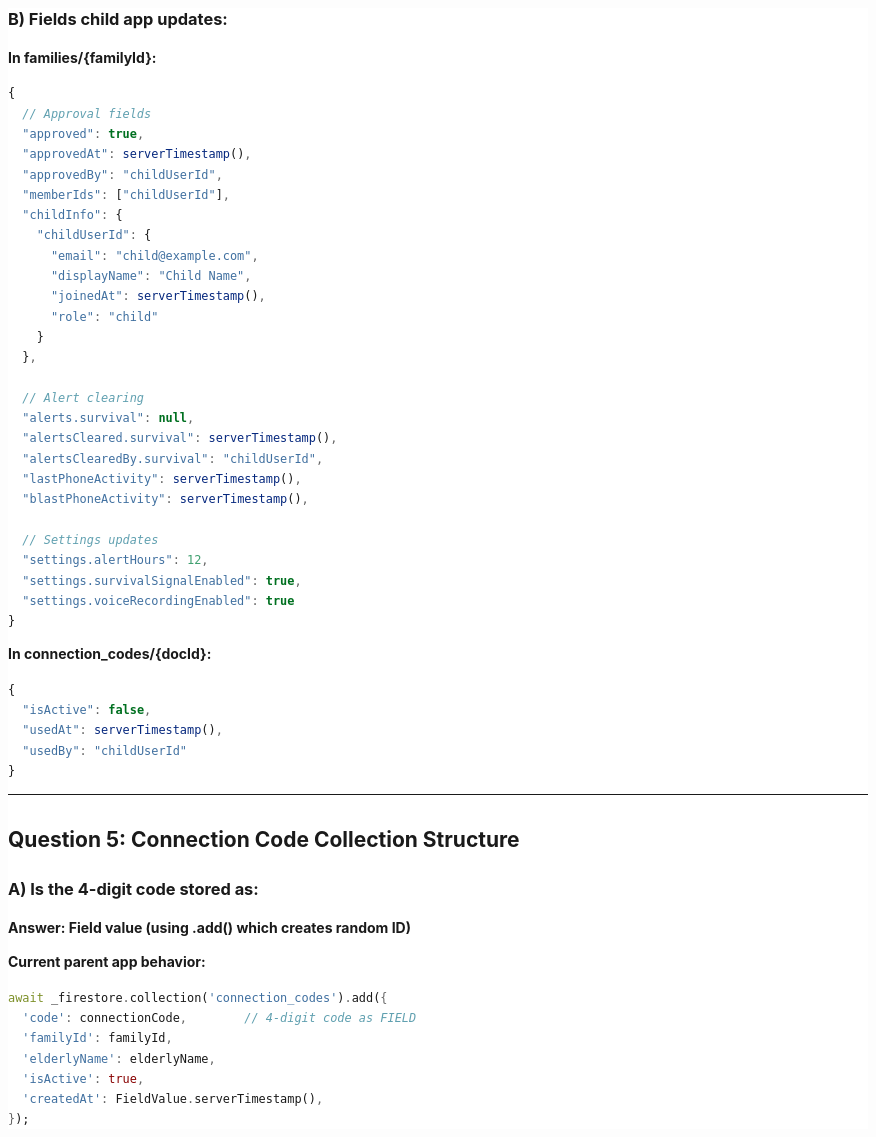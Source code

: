 ### B) Fields child app updates:

**In families/{familyId}:**
```javascript
{
  // Approval fields
  "approved": true,
  "approvedAt": serverTimestamp(),
  "approvedBy": "childUserId",
  "memberIds": ["childUserId"],
  "childInfo": {
    "childUserId": {
      "email": "child@example.com",
      "displayName": "Child Name",
      "joinedAt": serverTimestamp(),
      "role": "child"
    }
  },

  // Alert clearing
  "alerts.survival": null,
  "alertsCleared.survival": serverTimestamp(),
  "alertsClearedBy.survival": "childUserId",
  "lastPhoneActivity": serverTimestamp(),
  "blastPhoneActivity": serverTimestamp(),

  // Settings updates
  "settings.alertHours": 12,
  "settings.survivalSignalEnabled": true,
  "settings.voiceRecordingEnabled": true
}
```

**In connection_codes/{docId}:**
```javascript
{
  "isActive": false,
  "usedAt": serverTimestamp(),
  "usedBy": "childUserId"
}
```

---

## Question 5: Connection Code Collection Structure

### A) Is the 4-digit code stored as:

**Answer: Field value (using .add() which creates random ID)**

**Current parent app behavior:**
```dart
await _firestore.collection('connection_codes').add({
  'code': connectionCode,        // 4-digit code as FIELD
  'familyId': familyId,
  'elderlyName': elderlyName,
  'isActive': true,
  'createdAt': FieldValue.serverTimestamp(),
});
```
